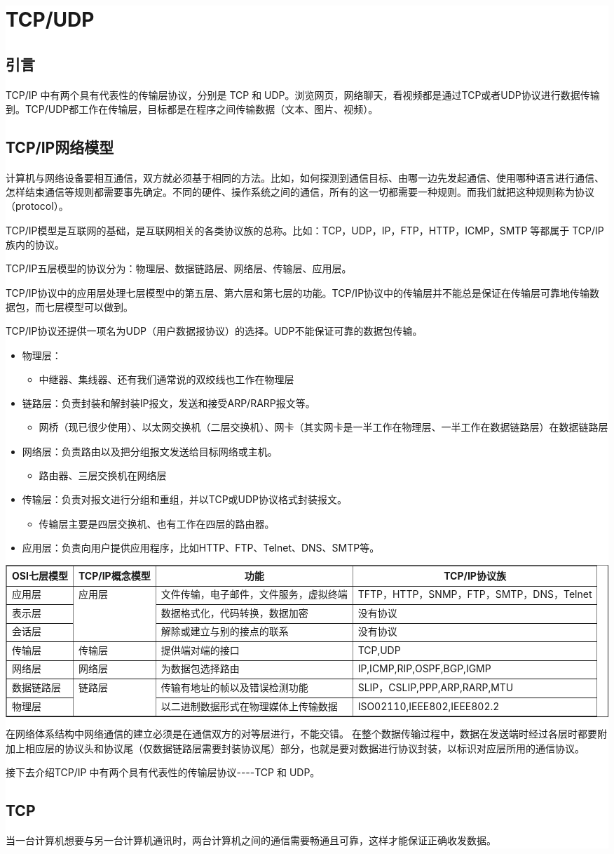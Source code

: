 # TCP/UDP

## 引言

TCP/IP 中有两个具有代表性的传输层协议，分别是 TCP 和 UDP。浏览网页，网络聊天，看视频都是通过TCP或者UDP协议进行数据传输到。TCP/UDP都工作在传输层，目标都是在程序之间传输数据（文本、图片、视频）。

## TCP/IP网络模型

计算机与网络设备要相互通信，双方就必须基于相同的方法。比如，如何探测到通信目标、由哪一边先发起通信、使用哪种语言进行通信、怎样结束通信等规则都需要事先确定。不同的硬件、操作系统之间的通信，所有的这一切都需要一种规则。而我们就把这种规则称为协议（protocol）。

TCP/IP模型是互联网的基础，是互联网相关的各类协议族的总称。比如：TCP，UDP，IP，FTP，HTTP，ICMP，SMTP 等都属于 TCP/IP 族内的协议。

TCP/IP五层模型的协议分为：物理层、数据链路层、网络层、传输层、应用层。

TCP/IP协议中的应用层处理七层模型中的第五层、第六层和第七层的功能。TCP/IP协议中的传输层并不能总是保证在传输层可靠地传输数据包，而七层模型可以做到。

TCP/IP协议还提供一项名为UDP（用户数据报协议）的选择。UDP不能保证可靠的数据包传输。

- 物理层：
  - 中继器、集线器、还有我们通常说的双绞线也工作在物理层

- 链路层：负责封装和解封装IP报文，发送和接受ARP/RARP报文等。
  - 网桥（现已很少使用）、以太网交换机（二层交换机）、网卡（其实网卡是一半工作在物理层、一半工作在数据链路层）在数据链路层

- 网络层：负责路由以及把分组报文发送给目标网络或主机。
  - 路由器、三层交换机在网络层

- 传输层：负责对报文进行分组和重组，并以TCP或UDP协议格式封装报文。
  - 传输层主要是四层交换机、也有工作在四层的路由器。

- 应用层：负责向用户提供应用程序，比如HTTP、FTP、Telnet、DNS、SMTP等。

<table border> 
  <tr><th>OSI七层模型</th><th>TCP/IP概念模型</th><th>功能</th><th>TCP/IP协议族</th></tr>
  <tr><td>应用层</td><td rowspan=3>应用层</td><td>文件传输，电子邮件，文件服务，虚拟终端</td><td>TFTP，HTTP，SNMP，FTP，SMTP，DNS，Telnet</td></tr>
  <tr><td>表示层</td><td>数据格式化，代码转换，数据加密</td><td>没有协议</td></tr>
  <tr><td>会话层</td><td>解除或建立与别的接点的联系</td><td>没有协议</td></tr>
  <tr><td>传输层</td><td>传输层</td><td>提供端对端的接口</td><td>TCP,UDP</td></tr>
  <tr><td>网络层</td><td>网络层</td><td>为数据包选择路由</td><td>IP,ICMP,RIP,OSPF,BGP,IGMP</td></tr>
	<tr><td>数据链路层</td><td rowspan=2>链路层</td><td>传输有地址的帧以及错误检测功能</td><td>SLIP，CSLIP,PPP,ARP,RARP,MTU</td></tr>
  <tr><td>物理层</td><td>以二进制数据形式在物理媒体上传输数据</td><td>ISO02110,IEEE802,IEEE802.2</td></tr>
</table>
在网络体系结构中网络通信的建立必须是在通信双方的对等层进行，不能交错。 在整个数据传输过程中，数据在发送端时经过各层时都要附加上相应层的协议头和协议尾（仅数据链路层需要封装协议尾）部分，也就是要对数据进行协议封装，以标识对应层所用的通信协议。

接下去介绍TCP/IP 中有两个具有代表性的传输层协议----TCP 和 UDP。

## TCP

当一台计算机想要与另一台计算机通讯时，两台计算机之间的通信需要畅通且可靠，这样才能保证正确收发数据。
